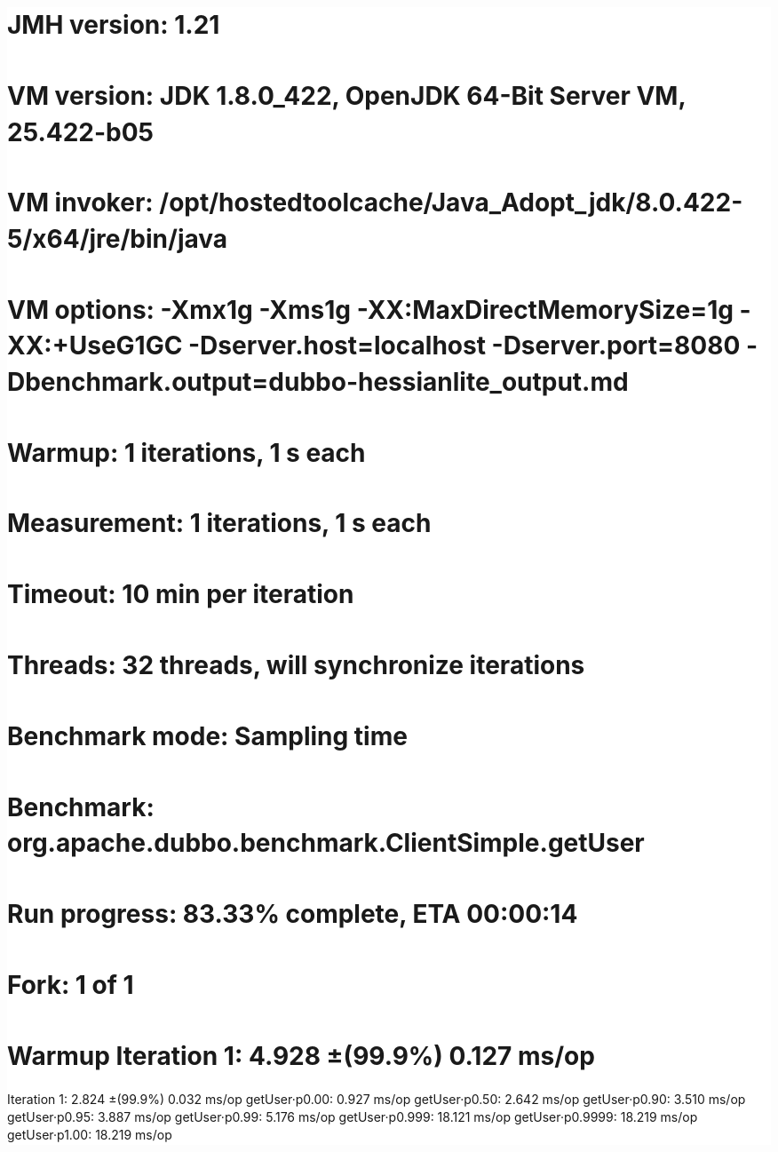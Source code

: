 
# JMH version: 1.21
# VM version: JDK 1.8.0_422, OpenJDK 64-Bit Server VM, 25.422-b05
# VM invoker: /opt/hostedtoolcache/Java_Adopt_jdk/8.0.422-5/x64/jre/bin/java
# VM options: -Xmx1g -Xms1g -XX:MaxDirectMemorySize=1g -XX:+UseG1GC -Dserver.host=localhost -Dserver.port=8080 -Dbenchmark.output=dubbo-hessianlite_output.md
# Warmup: 1 iterations, 1 s each
# Measurement: 1 iterations, 1 s each
# Timeout: 10 min per iteration
# Threads: 32 threads, will synchronize iterations
# Benchmark mode: Sampling time
# Benchmark: org.apache.dubbo.benchmark.ClientSimple.getUser

# Run progress: 83.33% complete, ETA 00:00:14
# Fork: 1 of 1
# Warmup Iteration   1: 4.928 ±(99.9%) 0.127 ms/op
Iteration   1: 2.824 ±(99.9%) 0.032 ms/op
                 getUser·p0.00:   0.927 ms/op
                 getUser·p0.50:   2.642 ms/op
                 getUser·p0.90:   3.510 ms/op
                 getUser·p0.95:   3.887 ms/op
                 getUser·p0.99:   5.176 ms/op
                 getUser·p0.999:  18.121 ms/op
                 getUser·p0.9999: 18.219 ms/op
                 getUser·p1.00:   18.219 ms/op



